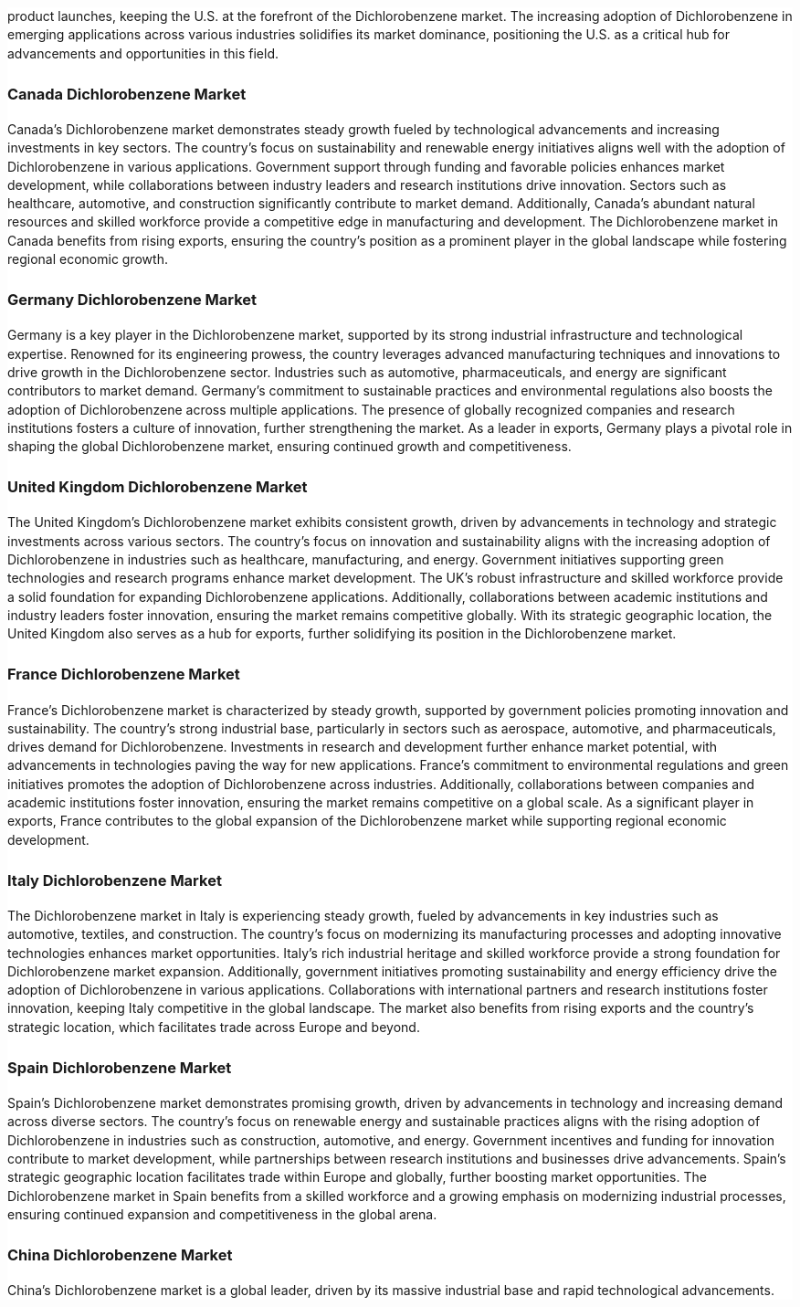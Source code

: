product launches, keeping the U.S. at the forefront of the Dichlorobenzene market. The increasing adoption of Dichlorobenzene in emerging applications across various industries solidifies its market dominance, positioning the U.S. as a critical hub for advancements and opportunities in this field.</p><h3>Canada Dichlorobenzene Market</h3><p>Canada&rsquo;s Dichlorobenzene market demonstrates steady growth fueled by technological advancements and increasing investments in key sectors. The country&rsquo;s focus on sustainability and renewable energy initiatives aligns well with the adoption of Dichlorobenzene in various applications. Government support through funding and favorable policies enhances market development, while collaborations between industry leaders and research institutions drive innovation. Sectors such as healthcare, automotive, and construction significantly contribute to market demand. Additionally, Canada&rsquo;s abundant natural resources and skilled workforce provide a competitive edge in manufacturing and development. The Dichlorobenzene market in Canada benefits from rising exports, ensuring the country&rsquo;s position as a prominent player in the global landscape while fostering regional economic growth.</p><h3>Germany Dichlorobenzene Market</h3><p>Germany is a key player in the Dichlorobenzene market, supported by its strong industrial infrastructure and technological expertise. Renowned for its engineering prowess, the country leverages advanced manufacturing techniques and innovations to drive growth in the Dichlorobenzene sector. Industries such as automotive, pharmaceuticals, and energy are significant contributors to market demand. Germany&rsquo;s commitment to sustainable practices and environmental regulations also boosts the adoption of Dichlorobenzene across multiple applications. The presence of globally recognized companies and research institutions fosters a culture of innovation, further strengthening the market. As a leader in exports, Germany plays a pivotal role in shaping the global Dichlorobenzene market, ensuring continued growth and competitiveness.</p><h3>United Kingdom Dichlorobenzene Market</h3><p>The United Kingdom&rsquo;s Dichlorobenzene market exhibits consistent growth, driven by advancements in technology and strategic investments across various sectors. The country&rsquo;s focus on innovation and sustainability aligns with the increasing adoption of Dichlorobenzene in industries such as healthcare, manufacturing, and energy. Government initiatives supporting green technologies and research programs enhance market development. The UK&rsquo;s robust infrastructure and skilled workforce provide a solid foundation for expanding Dichlorobenzene applications. Additionally, collaborations between academic institutions and industry leaders foster innovation, ensuring the market remains competitive globally. With its strategic geographic location, the United Kingdom also serves as a hub for exports, further solidifying its position in the Dichlorobenzene market.</p><h3>France Dichlorobenzene Market</h3><p>France&rsquo;s Dichlorobenzene market is characterized by steady growth, supported by government policies promoting innovation and sustainability. The country&rsquo;s strong industrial base, particularly in sectors such as aerospace, automotive, and pharmaceuticals, drives demand for Dichlorobenzene. Investments in research and development further enhance market potential, with advancements in technologies paving the way for new applications. France&rsquo;s commitment to environmental regulations and green initiatives promotes the adoption of Dichlorobenzene across industries. Additionally, collaborations between companies and academic institutions foster innovation, ensuring the market remains competitive on a global scale. As a significant player in exports, France contributes to the global expansion of the Dichlorobenzene market while supporting regional economic development.</p><h3>Italy Dichlorobenzene Market</h3><p>The Dichlorobenzene market in Italy is experiencing steady growth, fueled by advancements in key industries such as automotive, textiles, and construction. The country&rsquo;s focus on modernizing its manufacturing processes and adopting innovative technologies enhances market opportunities. Italy&rsquo;s rich industrial heritage and skilled workforce provide a strong foundation for Dichlorobenzene market expansion. Additionally, government initiatives promoting sustainability and energy efficiency drive the adoption of Dichlorobenzene in various applications. Collaborations with international partners and research institutions foster innovation, keeping Italy competitive in the global landscape. The market also benefits from rising exports and the country&rsquo;s strategic location, which facilitates trade across Europe and beyond.</p><h3>Spain Dichlorobenzene Market</h3><p>Spain&rsquo;s Dichlorobenzene market demonstrates promising growth, driven by advancements in technology and increasing demand across diverse sectors. The country&rsquo;s focus on renewable energy and sustainable practices aligns with the rising adoption of Dichlorobenzene in industries such as construction, automotive, and energy. Government incentives and funding for innovation contribute to market development, while partnerships between research institutions and businesses drive advancements. Spain&rsquo;s strategic geographic location facilitates trade within Europe and globally, further boosting market opportunities. The Dichlorobenzene market in Spain benefits from a skilled workforce and a growing emphasis on modernizing industrial processes, ensuring continued expansion and competitiveness in the global arena.</p><h3>China Dichlorobenzene Market</h3><p>China&rsquo;s Dichlorobenzene market is a global leader, driven by its massive industrial base and rapid technological advancements.